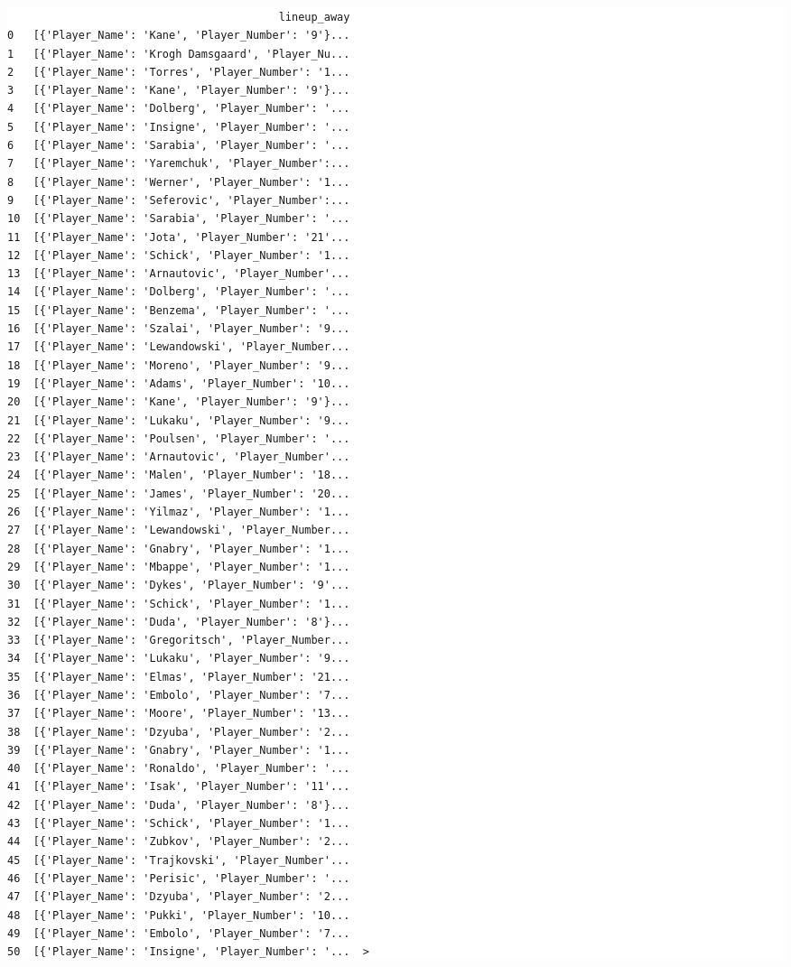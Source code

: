                                               lineup_away  
    0   [{'Player_Name': 'Kane', 'Player_Number': '9'}...  
    1   [{'Player_Name': 'Krogh Damsgaard', 'Player_Nu...  
    2   [{'Player_Name': 'Torres', 'Player_Number': '1...  
    3   [{'Player_Name': 'Kane', 'Player_Number': '9'}...  
    4   [{'Player_Name': 'Dolberg', 'Player_Number': '...  
    5   [{'Player_Name': 'Insigne', 'Player_Number': '...  
    6   [{'Player_Name': 'Sarabia', 'Player_Number': '...  
    7   [{'Player_Name': 'Yaremchuk', 'Player_Number':...  
    8   [{'Player_Name': 'Werner', 'Player_Number': '1...  
    9   [{'Player_Name': 'Seferovic', 'Player_Number':...  
    10  [{'Player_Name': 'Sarabia', 'Player_Number': '...  
    11  [{'Player_Name': 'Jota', 'Player_Number': '21'...  
    12  [{'Player_Name': 'Schick', 'Player_Number': '1...  
    13  [{'Player_Name': 'Arnautovic', 'Player_Number'...  
    14  [{'Player_Name': 'Dolberg', 'Player_Number': '...  
    15  [{'Player_Name': 'Benzema', 'Player_Number': '...  
    16  [{'Player_Name': 'Szalai', 'Player_Number': '9...  
    17  [{'Player_Name': 'Lewandowski', 'Player_Number...  
    18  [{'Player_Name': 'Moreno', 'Player_Number': '9...  
    19  [{'Player_Name': 'Adams', 'Player_Number': '10...  
    20  [{'Player_Name': 'Kane', 'Player_Number': '9'}...  
    21  [{'Player_Name': 'Lukaku', 'Player_Number': '9...  
    22  [{'Player_Name': 'Poulsen', 'Player_Number': '...  
    23  [{'Player_Name': 'Arnautovic', 'Player_Number'...  
    24  [{'Player_Name': 'Malen', 'Player_Number': '18...  
    25  [{'Player_Name': 'James', 'Player_Number': '20...  
    26  [{'Player_Name': 'Yilmaz', 'Player_Number': '1...  
    27  [{'Player_Name': 'Lewandowski', 'Player_Number...  
    28  [{'Player_Name': 'Gnabry', 'Player_Number': '1...  
    29  [{'Player_Name': 'Mbappe', 'Player_Number': '1...  
    30  [{'Player_Name': 'Dykes', 'Player_Number': '9'...  
    31  [{'Player_Name': 'Schick', 'Player_Number': '1...  
    32  [{'Player_Name': 'Duda', 'Player_Number': '8'}...  
    33  [{'Player_Name': 'Gregoritsch', 'Player_Number...  
    34  [{'Player_Name': 'Lukaku', 'Player_Number': '9...  
    35  [{'Player_Name': 'Elmas', 'Player_Number': '21...  
    36  [{'Player_Name': 'Embolo', 'Player_Number': '7...  
    37  [{'Player_Name': 'Moore', 'Player_Number': '13...  
    38  [{'Player_Name': 'Dzyuba', 'Player_Number': '2...  
    39  [{'Player_Name': 'Gnabry', 'Player_Number': '1...  
    40  [{'Player_Name': 'Ronaldo', 'Player_Number': '...  
    41  [{'Player_Name': 'Isak', 'Player_Number': '11'...  
    42  [{'Player_Name': 'Duda', 'Player_Number': '8'}...  
    43  [{'Player_Name': 'Schick', 'Player_Number': '1...  
    44  [{'Player_Name': 'Zubkov', 'Player_Number': '2...  
    45  [{'Player_Name': 'Trajkovski', 'Player_Number'...  
    46  [{'Player_Name': 'Perisic', 'Player_Number': '...  
    47  [{'Player_Name': 'Dzyuba', 'Player_Number': '2...  
    48  [{'Player_Name': 'Pukki', 'Player_Number': '10...  
    49  [{'Player_Name': 'Embolo', 'Player_Number': '7...  
    50  [{'Player_Name': 'Insigne', 'Player_Number': '...  >
